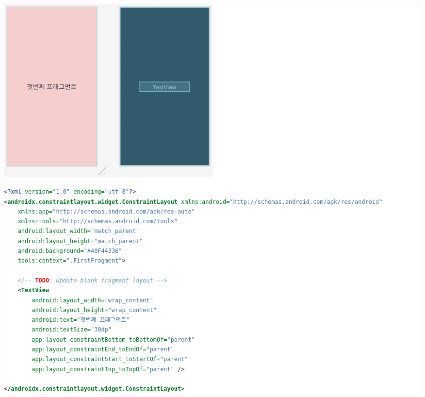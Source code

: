 <img src="../../../assets/img/blog/fragment1.png" width="50%">

```xml
<?xml version="1.0" encoding="utf-8"?>
<androidx.constraintlayout.widget.ConstraintLayout xmlns:android="http://schemas.android.com/apk/res/android"
    xmlns:app="http://schemas.android.com/apk/res-auto"
    xmlns:tools="http://schemas.android.com/tools"
    android:layout_width="match_parent"
    android:layout_height="match_parent"
    android:background="#40F44336"
    tools:context=".FirstFragment">

    <!-- TODO: Update blank fragment layout -->
    <TextView
        android:layout_width="wrap_content"
        android:layout_height="wrap_content"
        android:text="첫번째 프래그먼트"
        android:textSize="30dp"
        app:layout_constraintBottom_toBottomOf="parent"
        app:layout_constraintEnd_toEndOf="parent"
        app:layout_constraintStart_toStartOf="parent"
        app:layout_constraintTop_toTopOf="parent" />

</androidx.constraintlayout.widget.ConstraintLayout>
```
